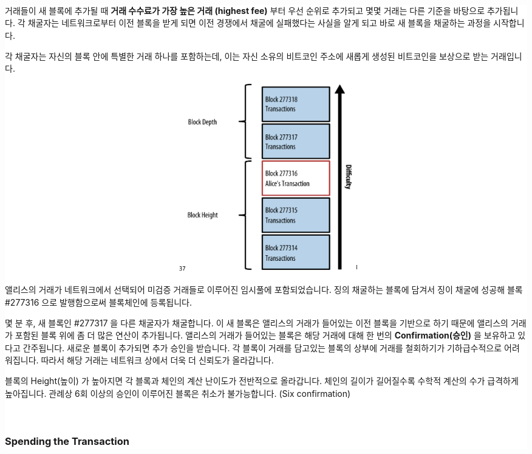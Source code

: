 거래들이 새 블록에 추가될 때 **거래 수수료가 가장 높은 거래 (highest fee)** 부터 우선 순위로 추가되고 몇몇 거래는 다른 기준을 바탕으로 추가됩니다. 각 채굴자는 네트워크로부터 이전 블록을 받게 되면 이전 경쟁에서 채굴에 실패했다는 사실을 알게 되고 바로 새 블록을 채굴하는 과정을 시작합니다.

각 채굴자는 자신의 블록 안에 특별한 거래 하나를 포함하는데, 이는 자신 소유의 비트코인 주소에 새롭게 생성된 비트코인을 보상으로 받는 거래입니다.

<p align="center"><img src="./screenshot/03_09.png" width="300"></p>

앨리스의 거래가 네트워크에서 선택되어 미검증 거래들로 이루어진 임시풀에 포함되었습니다. 징의 채굴하는 블록에 담겨서 징이 채굴에 성공해 블록 #277316 으로 발행함으로써 블록체인에 등록됩니다.

몇 분 후, 새 블록인 #277317 을 다른 채굴자가 채굴합니다. 이 새 블록은 앨리스의 거래가 들어있는 이전 블록을 기반으로 하기 때문에 앨리스의 거래가 포함된 블록 위에 좀 더 많은 연산이 추가됩니다. 앨리스의 거래가 들어있는 블록은 해당 거래에 대해 한 번의 **Confirmation(승인)** 을 보유하고 있다고 간주됩니다. 새로운 블록이 추가되면 추가 승인을 받습니다. 각 블록이 거래를 담고있는 블록의 상부에 거래를 철회하기가 기하급수적으로 어려워집니다. 따라서 해당 거래는 네트워크 상에서 더욱 더 신뢰도가 올라갑니다.

블록의 Height(높이) 가 높아지면 각 블록과 체인의 계산 난이도가 전반적으로 올라갑니다. 체인의 길이가 길어질수록 수학적 계산의 수가 급격하게 높아집니다. 관례상 6회 이상의 승인이 이루어진 블록은 취소가 불가능합니다. (Six confirmation)

<br/>

### Spending the Transaction
